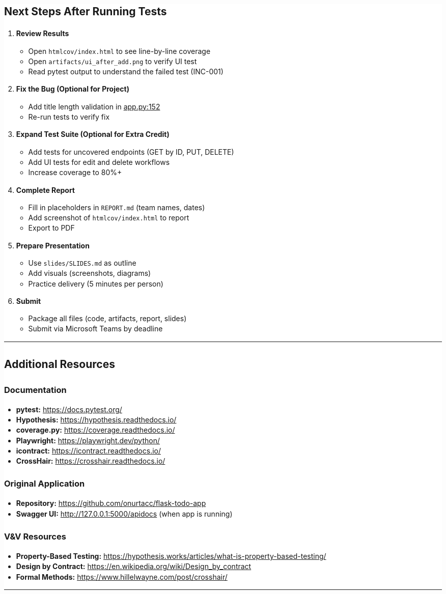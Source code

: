 ## Next Steps After Running Tests

1. **Review Results**
   - Open `htmlcov/index.html` to see line-by-line coverage
   - Open `artifacts/ui_after_add.png` to verify UI test
   - Read pytest output to understand the failed test (INC-001)

2. **Fix the Bug (Optional for Project)**
   - Add title length validation in [app.py:152](app.py#L152)
   - Re-run tests to verify fix

3. **Expand Test Suite (Optional for Extra Credit)**
   - Add tests for uncovered endpoints (GET by ID, PUT, DELETE)
   - Add UI tests for edit and delete workflows
   - Increase coverage to 80%+

4. **Complete Report**
   - Fill in placeholders in `REPORT.md` (team names, dates)
   - Add screenshot of `htmlcov/index.html` to report
   - Export to PDF

5. **Prepare Presentation**
   - Use `slides/SLIDES.md` as outline
   - Add visuals (screenshots, diagrams)
   - Practice delivery (5 minutes per person)

6. **Submit**
   - Package all files (code, artifacts, report, slides)
   - Submit via Microsoft Teams by deadline

---

## Additional Resources

### Documentation

- **pytest:** https://docs.pytest.org/
- **Hypothesis:** https://hypothesis.readthedocs.io/
- **coverage.py:** https://coverage.readthedocs.io/
- **Playwright:** https://playwright.dev/python/
- **icontract:** https://icontract.readthedocs.io/
- **CrossHair:** https://crosshair.readthedocs.io/

### Original Application

- **Repository:** https://github.com/onurtacc/flask-todo-app
- **Swagger UI:** http://127.0.0.1:5000/apidocs (when app is running)

### V&V Resources

- **Property-Based Testing:** https://hypothesis.works/articles/what-is-property-based-testing/
- **Design by Contract:** https://en.wikipedia.org/wiki/Design_by_contract
- **Formal Methods:** https://www.hillelwayne.com/post/crosshair/

---